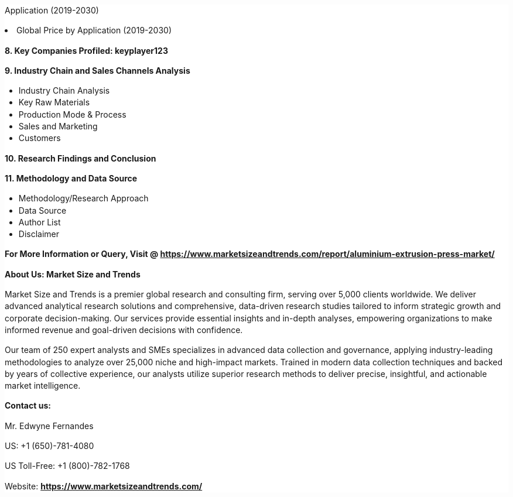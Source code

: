 Application (2019-2030)</li><li>Global Price by Application (2019-2030)</li></ul><p><strong>8. Key Companies Profiled: keyplayer123</strong></p><p><strong>9. Industry Chain and Sales Channels Analysis</strong></p><ul><li>Industry Chain Analysis</li><li>Key Raw Materials</li><li>Production Mode &amp; Process</li><li>Sales and Marketing</li><li>Customers</li></ul><p><strong>10. Research Findings and Conclusion</strong></p><p><strong>11. Methodology and Data Source</strong></p><ul><li>Methodology/Research Approach</li><li>Data Source</li><li>Author List</li><li>Disclaimer</li></ul></p><p><strong>For More Information or Query, Visit @ <a href="https://www.marketsizeandtrends.com/report/aluminium-extrusion-press-market/">https://www.marketsizeandtrends.com/report/aluminium-extrusion-press-market/</a></strong></p><p><strong>About Us: Market Size and Trends</strong></p><p>Market Size and Trends is a premier global research and consulting firm, serving over 5,000 clients worldwide. We deliver advanced analytical research solutions and comprehensive, data-driven research studies tailored to inform strategic growth and corporate decision-making. Our services provide essential insights and in-depth analyses, empowering organizations to make informed revenue and goal-driven decisions with confidence.</p><p>Our team of 250 expert analysts and SMEs specializes in advanced data collection and governance, applying industry-leading methodologies to analyze over 25,000 niche and high-impact markets. Trained in modern data collection techniques and backed by years of collective experience, our analysts utilize superior research methods to deliver precise, insightful, and actionable market intelligence.</p><p><strong>Contact us:</strong></p><p>Mr. Edwyne Fernandes</p><p>US: +1 (650)-781-4080</p><p>US Toll-Free: +1 (800)-782-1768</p><p>Website: <strong><a href="https://www.marketsizeandtrends.com/">https://www.marketsizeandtrends.com/</a></strong></p>
